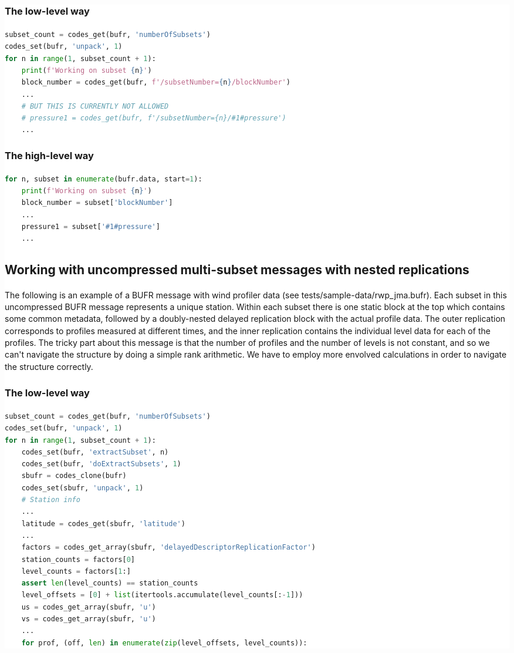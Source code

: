 ### The low-level way

```python
subset_count = codes_get(bufr, 'numberOfSubsets')
codes_set(bufr, 'unpack', 1)
for n in range(1, subset_count + 1):
    print(f'Working on subset {n}')
    block_number = codes_get(bufr, f'/subsetNumber={n}/blockNumber')
    ...
    # BUT THIS IS CURRENTLY NOT ALLOWED
    # pressure1 = codes_get(bufr, f'/subsetNumber={n}/#1#pressure')
    ...
```

### The high-level way

```python
for n, subset in enumerate(bufr.data, start=1):
    print(f'Working on subset {n}')
    block_number = subset['blockNumber']
    ...
    pressure1 = subset['#1#pressure']
    ...
```

## Working with uncompressed multi-subset messages with nested replications

The following is an example of a BUFR message with wind profiler data (see tests/sample-data/rwp\_jma.bufr).
Each subset in this uncompressed BUFR message represents a unique station.
Within each subset there is one static block at the top which contains some
common metadata, followed by a doubly-nested delayed replication block with
the actual profile data.
The outer replication corresponds to profiles measured at different times, and
the inner replication contains the individual level data for each of the profiles.
The tricky part about this message is that the number of profiles and the number
of levels is not constant, and so we can't navigate the structure by doing a simple
rank arithmetic.
We have to employ more envolved calculations in order to navigate the structure correctly.

### The low-level way

```python
subset_count = codes_get(bufr, 'numberOfSubsets')
codes_set(bufr, 'unpack', 1)
for n in range(1, subset_count + 1):
    codes_set(bufr, 'extractSubset', n)
    codes_set(bufr, 'doExtractSubsets', 1)
    sbufr = codes_clone(bufr)
    codes_set(sbufr, 'unpack', 1)
    # Station info
    ...
    latitude = codes_get(sbufr, 'latitude')
    ...
    factors = codes_get_array(sbufr, 'delayedDescriptorReplicationFactor')
    station_counts = factors[0]
    level_counts = factors[1:]
    assert len(level_counts) == station_counts
    level_offsets = [0] + list(itertools.accumulate(level_counts[:-1]))
    us = codes_get_array(sbufr, 'u')
    vs = codes_get_array(sbufr, 'u')
    ...
    for prof, (off, len) in enumerate(zip(level_offsets, level_counts)):
```